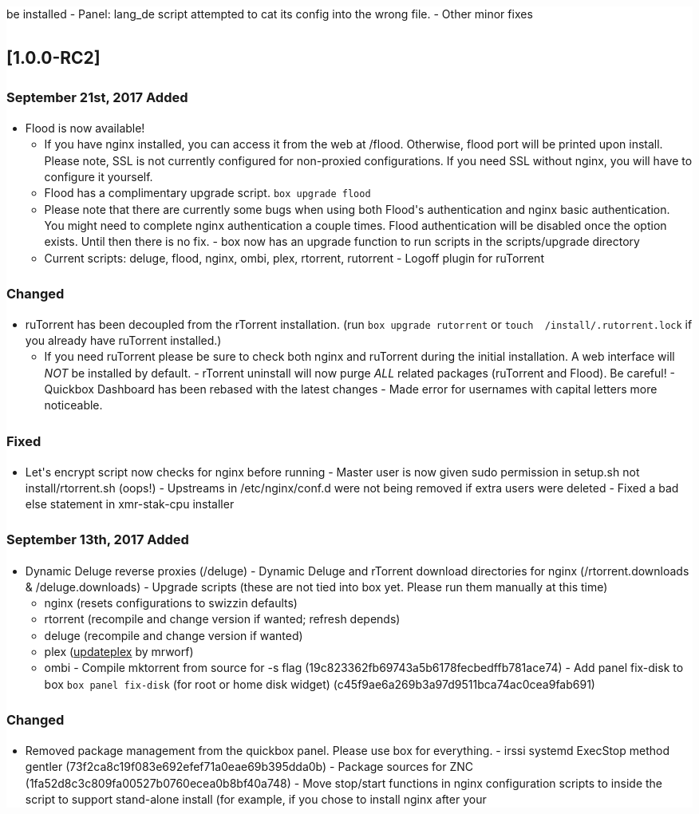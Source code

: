 be installed - Panel: lang_de script attempted to cat its config into the wrong file. - Other minor fixes
## [1.0.0-RC2]
### September 21st, 2017 Added
- Flood is now available!
  - If you have nginx installed, you can access it from the web at /flood. Otherwise, flood port will be 
printed upon install. Please note, SSL is not currently configured for non-proxied configurations. If you 
need SSL without nginx, you will have to configure it yourself.
  - Flood has a complimentary upgrade script. `box upgrade flood`
  - Please note that there are currently some bugs when using both Flood's authentication and nginx basic 
authentication. You might need to complete nginx authentication a couple times. Flood authentication will be 
disabled once the option exists. Until then there is no fix. - box now has an upgrade function to run scripts 
in the scripts/upgrade directory
  - Current scripts: deluge, flood, nginx, ombi, plex, rtorrent, rutorrent - Logoff plugin for ruTorrent
### Changed
- ruTorrent has been decoupled from the rTorrent installation. (run `box upgrade rutorrent` or `touch 
/install/.rutorrent.lock` if you already have ruTorrent installed.)
  - If you need ruTorrent please be sure to check both nginx and ruTorrent during the initial installation. A 
web interface will *NOT* be installed by default. - rTorrent uninstall will now purge *ALL* related packages 
(ruTorrent and Flood). Be careful! - Quickbox Dashboard has been rebased with the latest changes - Made error 
for usernames with capital letters more noticeable.
### Fixed
- Let's encrypt script now checks for nginx before running - Master user is now given sudo permission in 
setup.sh not install/rtorrent.sh (oops!) - Upstreams in /etc/nginx/conf.d were not being removed if extra 
users were deleted - Fixed a bad else statement in xmr-stak-cpu installer
### September 13th, 2017 Added
- Dynamic Deluge reverse proxies (/deluge) - Dynamic Deluge and rTorrent download directories for nginx 
(/rtorrent.downloads & /deluge.downloads) - Upgrade scripts (these are not tied into box yet. Please run them 
manually at this time)
  - nginx (resets configurations to swizzin defaults)
  - rtorrent (recompile and change version if wanted; refresh depends)
  - deluge (recompile and change version if wanted)
  - plex ([updateplex](https://github.com/mrworf/plexupdate) by mrworf)
  - ombi - Compile mktorrent from source for -s flag (19c823362fb69743a5b6178fecbedffb781ace74) - Add panel 
fix-disk to box `box panel fix-disk` (for root or home disk widget) 
(c45f9ae6a269b3a97d9511bca74ac0cea9fab691)
### Changed
- Removed package management from the quickbox panel. Please use box for everything. - irssi systemd ExecStop 
method gentler (73f2ca8c19f083e692efef71a0eae69b395dda0b) - Package sources for ZNC 
(1fa52d8c3c809fa00527b0760ecea0b8bf40a748) - Move stop/start functions in nginx configuration scripts to 
inside the script to support stand-alone install (for example, if you chose to install nginx after your 